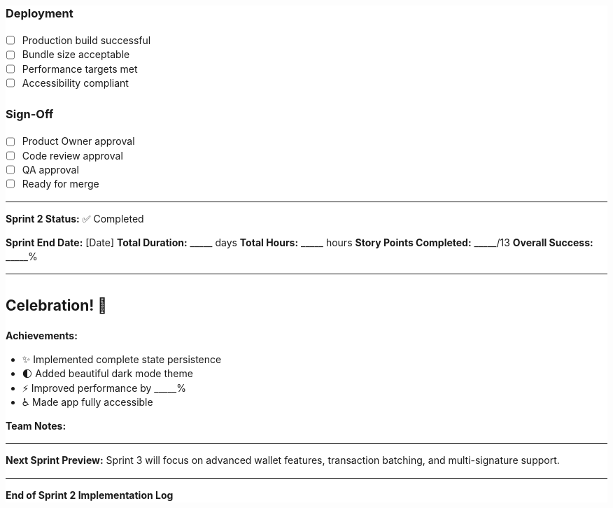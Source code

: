 ### Deployment
- [ ] Production build successful
- [ ] Bundle size acceptable
- [ ] Performance targets met
- [ ] Accessibility compliant

### Sign-Off
- [ ] Product Owner approval
- [ ] Code review approval
- [ ] QA approval
- [ ] Ready for merge

---

**Sprint 2 Status:** ✅ Completed

**Sprint End Date:** [Date]
**Total Duration:** _____ days
**Total Hours:** _____ hours
**Story Points Completed:** _____/13
**Overall Success:** _____%

---

## Celebration! 🎉

**Achievements:**
- ✨ Implemented complete state persistence
- 🌓 Added beautiful dark mode theme
- ⚡ Improved performance by _____%
- ♿ Made app fully accessible

**Team Notes:**
_____

**Next Sprint Preview:**
Sprint 3 will focus on advanced wallet features, transaction batching, and multi-signature support.

---

**End of Sprint 2 Implementation Log**
